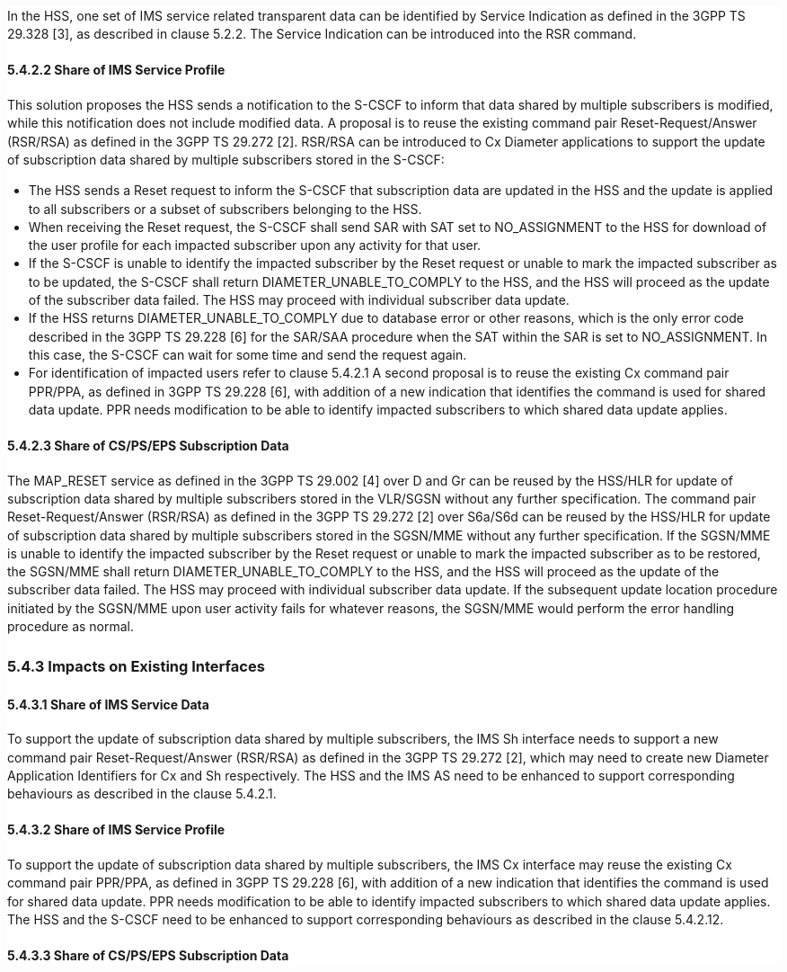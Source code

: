 In the HSS, one set of IMS service related transparent data can be identified
by Service Indication as defined in the 3GPP TS 29.328 [3], as described in
clause 5.2.2. The Service Indication can be introduced into the RSR command.
#### 5.4.2.2 Share of IMS Service Profile
This solution proposes the HSS sends a notification to the S-CSCF to inform
that data shared by multiple subscribers is modified, while this notification
does not include modified data.
A proposal is to reuse the existing command pair Reset-Request/Answer
(RSR/RSA) as defined in the 3GPP TS 29.272 [2]. RSR/RSA can be introduced to
Cx Diameter applications to support the update of subscription data shared by
multiple subscribers stored in the S-CSCF:
  * The HSS sends a Reset request to inform the S-CSCF that subscription data are updated in the HSS and the update is applied to all subscribers or a subset of subscribers belonging to the HSS.
  * When receiving the Reset request, the S-CSCF shall send SAR with SAT set to NO_ASSIGNMENT to the HSS for download of the user profile for each impacted subscriber upon any activity for that user.
  * If the S-CSCF is unable to identify the impacted subscriber by the Reset request or unable to mark the impacted subscriber as to be updated, the S-CSCF shall return DIAMETER_UNABLE_TO_COMPLY to the HSS, and the HSS will proceed as the update of the subscriber data failed. The HSS may proceed with individual subscriber data update.
  * If the HSS returns DIAMETER_UNABLE_TO_COMPLY due to database error or other reasons, which is the only error code described in the 3GPP TS 29.228 [6] for the SAR/SAA procedure when the SAT within the SAR is set to NO_ASSIGNMENT. In this case, the S-CSCF can wait for some time and send the request again.
  * For identification of impacted users refer to clause 5.4.2.1
A second proposal is to reuse the existing Cx command pair PPR/PPA, as defined
in 3GPP TS 29.228 [6], with addition of a new indication that identifies the
command is used for shared data update. PPR needs modification to be able to
identify impacted subscribers to which shared data update applies.
#### 5.4.2.3 Share of CS/PS/EPS Subscription Data
The MAP_RESET service as defined in the 3GPP TS 29.002 [4] over D and Gr can
be reused by the HSS/HLR for update of subscription data shared by multiple
subscribers stored in the VLR/SGSN without any further specification.
The command pair Reset-Request/Answer (RSR/RSA) as defined in the 3GPP TS
29.272 [2] over S6a/S6d can be reused by the HSS/HLR for update of
subscription data shared by multiple subscribers stored in the SGSN/MME
without any further specification.
If the SGSN/MME is unable to identify the impacted subscriber by the Reset
request or unable to mark the impacted subscriber as to be restored, the
SGSN/MME shall return DIAMETER_UNABLE_TO_COMPLY to the HSS, and the HSS will
proceed as the update of the subscriber data failed. The HSS may proceed with
individual subscriber data update.
If the subsequent update location procedure initiated by the SGSN/MME upon
user activity fails for whatever reasons, the SGSN/MME would perform the error
handling procedure as normal.
### 5.4.3 Impacts on Existing Interfaces
#### 5.4.3.1 Share of IMS Service Data
To support the update of subscription data shared by multiple subscribers, the
IMS Sh interface needs to support a new command pair Reset-Request/Answer
(RSR/RSA) as defined in the 3GPP TS 29.272 [2], which may need to create new
Diameter Application Identifiers for Cx and Sh respectively. The HSS and the
IMS AS need to be enhanced to support corresponding behaviours as described in
the clause 5.4.2.1.
#### 5.4.3.2 Share of IMS Service Profile
To support the update of subscription data shared by multiple subscribers, the
IMS Cx interface may reuse the existing Cx command pair PPR/PPA, as defined in
3GPP TS 29.228 [6], with addition of a new indication that identifies the
command is used for shared data update. PPR needs modification to be able to
identify impacted subscribers to which shared data update applies. The HSS and
the S-CSCF need to be enhanced to support corresponding behaviours as
described in the clause 5.4.2.12.
#### 5.4.3.3 Share of CS/PS/EPS Subscription Data